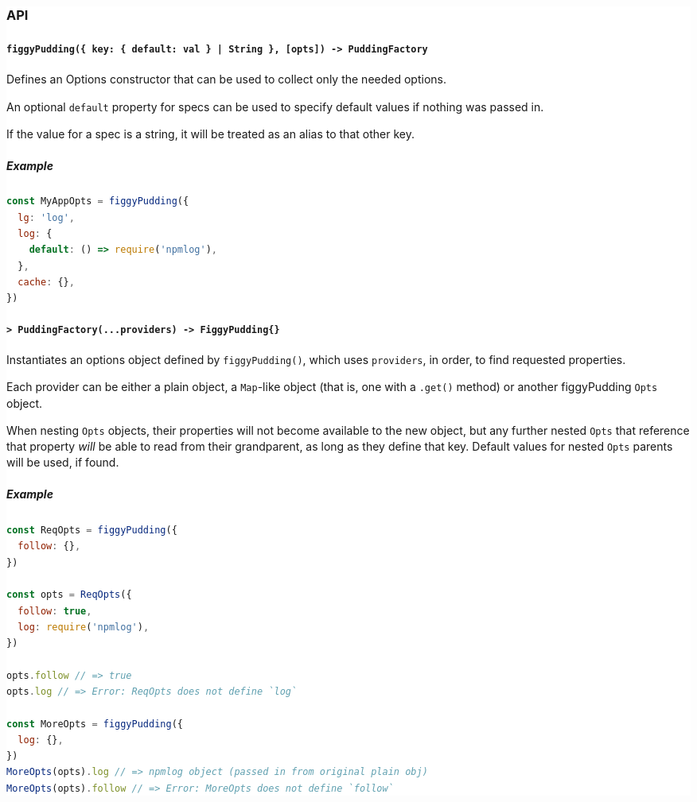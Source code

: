 ### API

#### `figgyPudding({ key: { default: val } | String }, [opts]) -> PuddingFactory`

Defines an Options constructor that can be used to collect only the needed
options.

An optional `default` property for specs can be used to specify default values
if nothing was passed in.

If the value for a spec is a string, it will be treated as an alias to that
other key.

##### Example

```javascript
const MyAppOpts = figgyPudding({
  lg: 'log',
  log: {
    default: () => require('npmlog'),
  },
  cache: {},
})
```

#### `> PuddingFactory(...providers) -> FiggyPudding{}`

Instantiates an options object defined by `figgyPudding()`, which uses
`providers`, in order, to find requested properties.

Each provider can be either a plain object, a `Map`-like object (that is, one
with a `.get()` method) or another figgyPudding `Opts` object.

When nesting `Opts` objects, their properties will not become available to the
new object, but any further nested `Opts` that reference that property _will_ be
able to read from their grandparent, as long as they define that key. Default
values for nested `Opts` parents will be used, if found.

##### Example

```javascript
const ReqOpts = figgyPudding({
  follow: {},
})

const opts = ReqOpts({
  follow: true,
  log: require('npmlog'),
})

opts.follow // => true
opts.log // => Error: ReqOpts does not define `log`

const MoreOpts = figgyPudding({
  log: {},
})
MoreOpts(opts).log // => npmlog object (passed in from original plain obj)
MoreOpts(opts).follow // => Error: MoreOpts does not define `follow`
```
